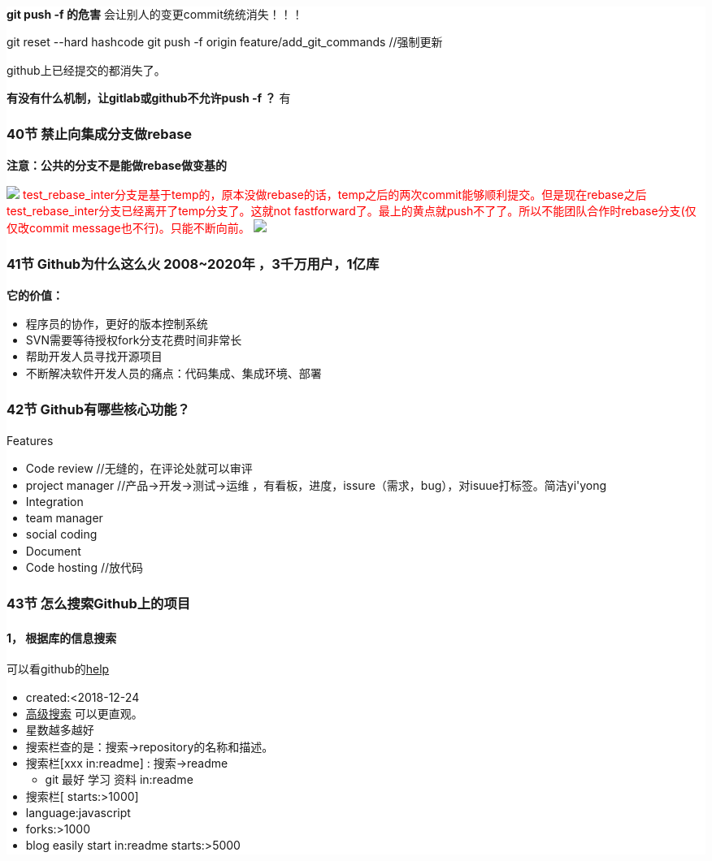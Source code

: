 **git push -f 的危害**
会让别人的变更commit统统消失！！！

git reset --hard hashcode
git push -f origin feature/add_git_commands //强制更新

github上已经提交的都消失了。

**有没有什么机制，让gitlab或github不允许push -f ？**
有



### 40节 禁止向集成分支做rebase

**注意：公共的分支不是能做rebase做变基的**

![](2020-06-22-15-54-14.png)
<font color=red>test_rebase_inter分支是基于temp的，原本没做rebase的话，temp之后的两次commit能够顺利提交。但是现在rebase之后test_rebase_inter分支已经离开了temp分支了。这就not fastforward了。最上的黄点就push不了了。所以不能团队合作时rebase分支(仅仅改commit message也不行)。只能不断向前。</font>
![](2020-06-22-15-57-16.png)


### 41节 Github为什么这么火 2008~2020年 ，3千万用户，1亿库

**它的价值：**
+ 程序员的协作，更好的版本控制系统
+ SVN需要等待授权fork分支花费时间非常长
+ 帮助开发人员寻找开源项目
+ 不断解决软件开发人员的痛点：代码集成、集成环境、部署

### 42节 Github有哪些核心功能？
Features
+ Code review //无缝的，在评论处就可以审评
+ project manager //产品->开发->测试->运维 ，有看板，进度，issure（需求，bug），对isuue打标签。简洁yi'yong
+ Integration
+ team manager
+ social coding
+ Document
+ Code hosting //放代码

### 43节 怎么搜索Github上的项目
#### 1， 根据库的信息搜索
可以看github的[help](https://help.github.com/en/github/searching-for-information-on-github)
+ created:<2018-12-24
+ [高级搜索](https://github.com/search/advanced?q=created%3A%3C2018-12-09&type=Repositories) 可以更直观。
+ 星数越多越好
+ 搜索栏查的是：搜索→repository的名称和描述。
+ 搜索栏[xxx in:readme] : 搜索→readme
   + git 最好 学习 资料 in:readme
+ 搜索栏[ starts:>1000]
+ language:javascript
+ forks:>1000
+ blog easily start in:readme starts:>5000
  